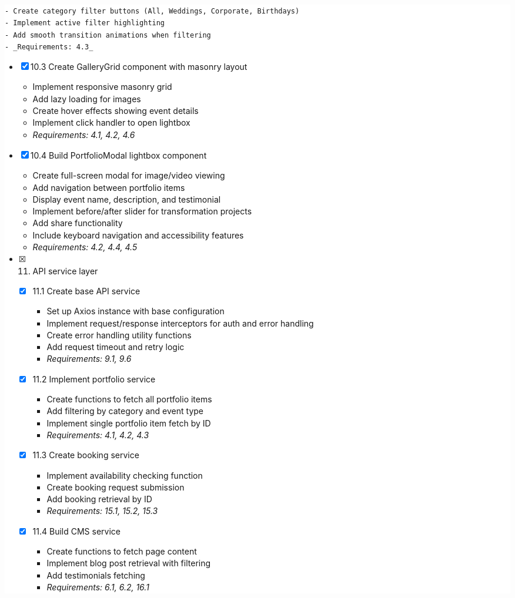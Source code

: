 
    - Create category filter buttons (All, Weddings, Corporate, Birthdays)
    - Implement active filter highlighting
    - Add smooth transition animations when filtering
    - _Requirements: 4.3_
  
  - [x] 10.3 Create GalleryGrid component with masonry layout


    - Implement responsive masonry grid
    - Add lazy loading for images
    - Create hover effects showing event details
    - Implement click handler to open lightbox
    - _Requirements: 4.1, 4.2, 4.6_
  
  - [x] 10.4 Build PortfolioModal lightbox component


    - Create full-screen modal for image/video viewing
    - Add navigation between portfolio items
    - Display event name, description, and testimonial
    - Implement before/after slider for transformation projects
    - Add share functionality
    - Include keyboard navigation and accessibility features
    - _Requirements: 4.2, 4.4, 4.5_

- [x] 11. API service layer


  - [x] 11.1 Create base API service


    - Set up Axios instance with base configuration
    - Implement request/response interceptors for auth and error handling
    - Create error handling utility functions
    - Add request timeout and retry logic
    - _Requirements: 9.1, 9.6_
  
  - [x] 11.2 Implement portfolio service


    - Create functions to fetch all portfolio items
    - Add filtering by category and event type
    - Implement single portfolio item fetch by ID
    - _Requirements: 4.1, 4.2, 4.3_
  
  - [x] 11.3 Create booking service


    - Implement availability checking function
    - Create booking request submission
    - Add booking retrieval by ID
    - _Requirements: 15.1, 15.2, 15.3_
  
  - [x] 11.4 Build CMS service


    - Create functions to fetch page content
    - Implement blog post retrieval with filtering
    - Add testimonials fetching
    - _Requirements: 6.1, 6.2, 16.1_
